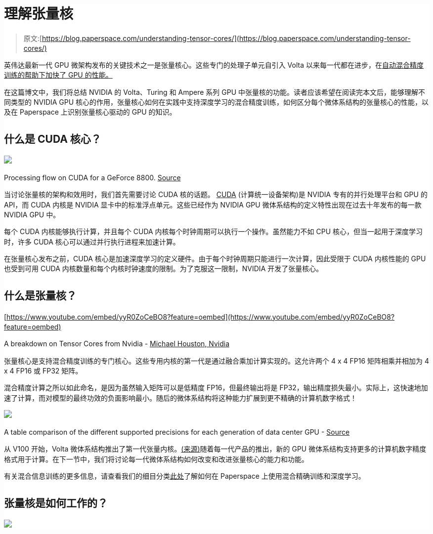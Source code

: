 # 理解张量核

> 原文:[https://blog.paperspace.com/understanding-tensor-cores/](https://blog.paperspace.com/understanding-tensor-cores/)

英伟达最新一代 GPU 微架构发布的关键技术之一是张量核心。这些专门的处理子单元自引入 Volta 以来每一代都在进步，在[自动混合精度训练的帮助下加快了 GPU 的性能。](https://blog.paperspace.com/mixed-precision-training/)

在这篇博文中，我们将总结 NVIDIA 的 Volta、Turing 和 Ampere 系列 GPU 中张量核的功能。读者应该希望在阅读完本文后，能够理解不同类型的 NVIDIA GPU 核心的作用，张量核心如何在实践中支持深度学习的混合精度训练，如何区分每个微体系结构的张量核心的性能，以及在 Paperspace 上识别张量核心驱动的 GPU 的知识。

## 什么是 CUDA 核心？

![](../Images/a1b9d717b7f33169c3fe6a123ad0579a.png)

Processing flow on CUDA for a GeForce 8800\. [Source](https://en.wikipedia.org/wiki/File:CUDA_processing_flow_(En).PNG)

当讨论张量核的架构和效用时，我们首先需要讨论 CUDA 核的话题。 [CUDA](https://developer.nvidia.com/cuda-zone) (计算统一设备架构)是 NVIDIA 专有的并行处理平台和 GPU 的 API，而 CUDA 内核是 NVIDIA 显卡中的标准浮点单元。这些已经作为 NVIDIA GPU 微体系结构的定义特性出现在过去十年发布的每一款 NVIDIA GPU 中。

每个 CUDA 内核能够执行计算，并且每个 CUDA 内核每个时钟周期可以执行一个操作。虽然能力不如 CPU 核心，但当一起用于深度学习时，许多 CUDA 核心可以通过并行执行进程来加速计算。

在张量核心发布之前，CUDA 核心是加速深度学习的定义硬件。由于每个时钟周期只能进行一次计算，因此受限于 CUDA 内核性能的 GPU 也受到可用 CUDA 内核数量和每个内核时钟速度的限制。为了克服这一限制，NVIDIA 开发了张量核心。

## 什么是张量核？

[https://www.youtube.com/embed/yyR0ZoCeBO8?feature=oembed](https://www.youtube.com/embed/yyR0ZoCeBO8?feature=oembed)

A breakdown on Tensor Cores from Nvidia - [Michael Houston, Nvidia](https://www.youtube.com/watch?v=yyR0ZoCeBO8)

张量核心是支持混合精度训练的专门核心。这些专用内核的第一代是通过融合乘加计算实现的。这允许两个 4 x 4 FP16 矩阵相乘并相加为 4 x 4 FP16 或 FP32 矩阵。

混合精度计算之所以如此命名，是因为虽然输入矩阵可以是低精度 FP16，但最终输出将是 FP32，输出精度损失最小。实际上，这快速地加速了计算，而对模型的最终功效的负面影响最小。随后的微体系结构将这种能力扩展到更不精确的计算机数字格式！

![](../Images/29e43267d2b2dc6e4a6a618da92c5f6b.png)

A table comparison of the different supported precisions for each generation of data center GPU - [Source](https://en.wikipedia.org/wiki/Hopper_(microarchitecture))

从 V100 开始，Volta 微体系结构推出了第一代张量内核。[(来源)](https://www.nvidia.com/en-us/data-center/volta-gpu-architecture/)随着每一代产品的推出，新的 GPU 微体系结构支持更多的计算机数字精度格式用于计算。在下一节中，我们将讨论每一代微体系结构如何改变和改进张量核心的能力和功能。

有关混合信息训练的更多信息，请查看我们的细目分类[此处](https://blog.paperspace.com/mixed-precision-training/)了解如何在 Paperspace 上使用混合精确训练和深度学习。

## 张量核是如何工作的？

![](../Images/634c397b12ddbb55d11f883bcfde6163.png)
